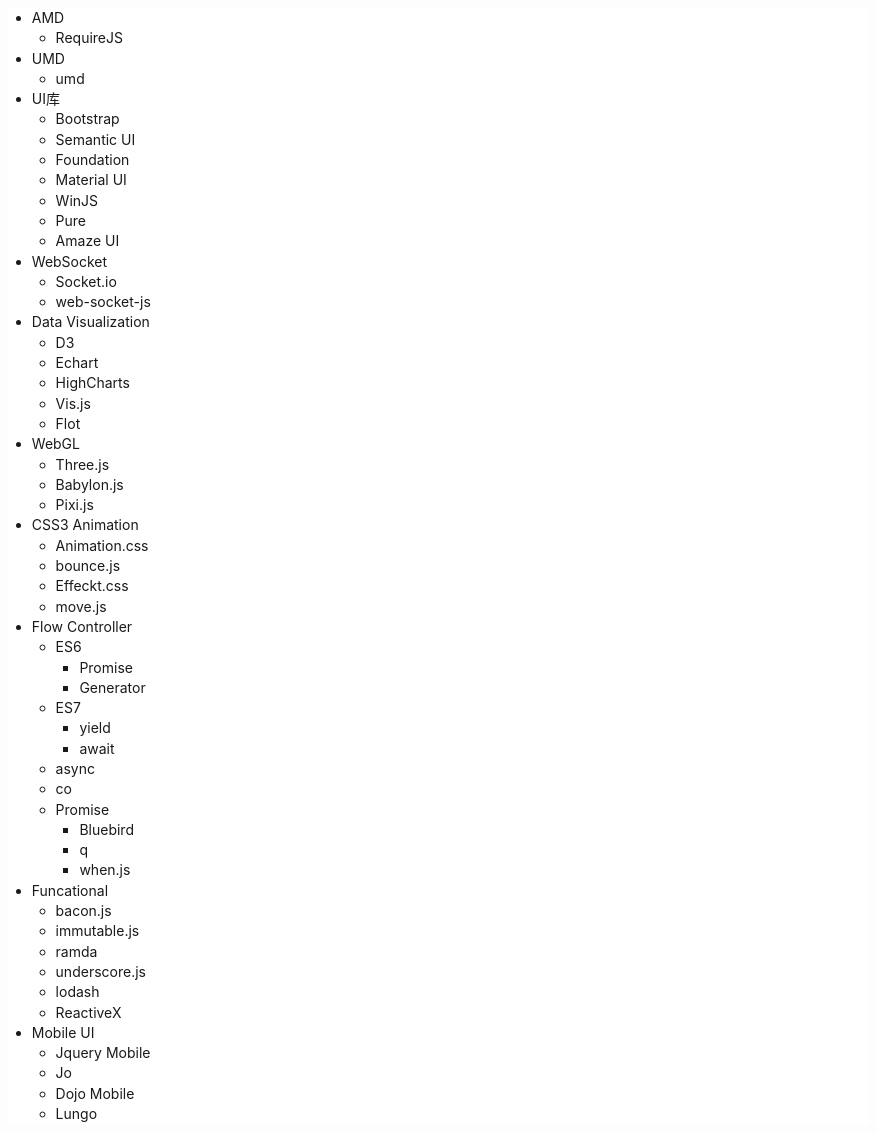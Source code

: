   * AMD
    * RequireJS
  * UMD
    * umd
* UI库
  * Bootstrap
  * Semantic UI
  * Foundation
  * Material UI
  * WinJS
  * Pure
  * Amaze UI
* WebSocket
  * Socket.io
  * web-socket-js
* Data Visualization
  * D3
  * Echart
  * HighCharts
  * Vis.js
  * Flot
* WebGL
  * Three.js
  * Babylon.js
  * Pixi.js
* CSS3 Animation
  * Animation.css
  * bounce.js
  * Effeckt.css
  * move.js
* Flow Controller
  * ES6
    * Promise
    * Generator
  * ES7
    * yield
    * await
  * async
  * co
  * Promise
    * Bluebird
    * q
    * when.js
* Funcational
  * bacon.js
  * immutable.js
  * ramda
  * underscore.js
  * lodash
  * ReactiveX
* Mobile UI
  * Jquery Mobile
  * Jo
  * Dojo Mobile
  * Lungo
